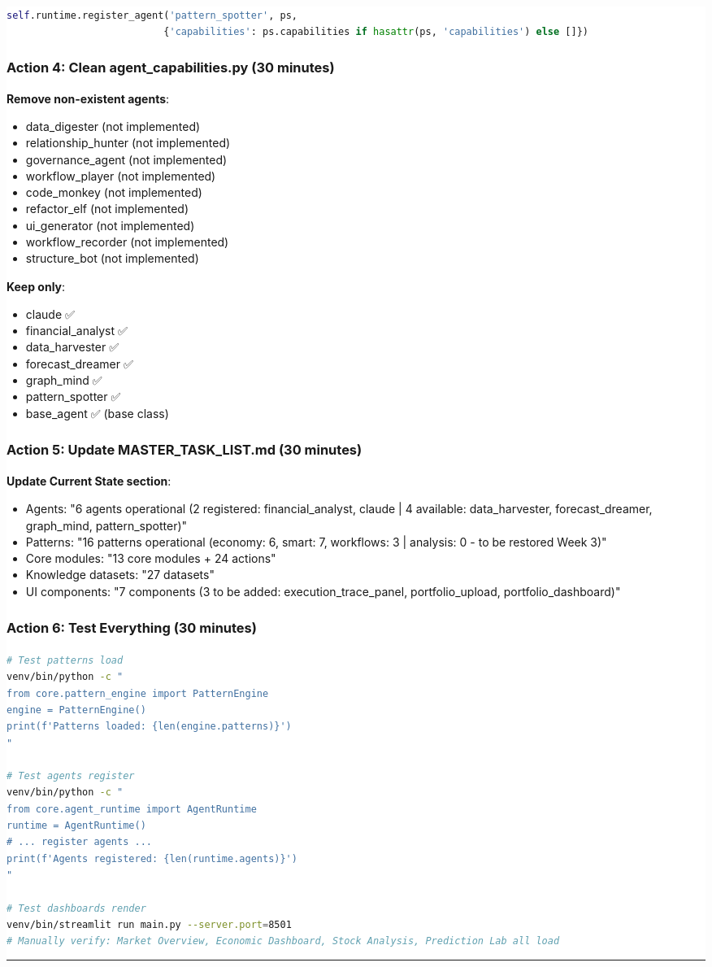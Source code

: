 ```python
self.runtime.register_agent('pattern_spotter', ps,
                           {'capabilities': ps.capabilities if hasattr(ps, 'capabilities') else []})
```

### Action 4: Clean agent_capabilities.py (30 minutes)

**Remove non-existent agents**:
- data_digester (not implemented)
- relationship_hunter (not implemented)
- governance_agent (not implemented)
- workflow_player (not implemented)
- code_monkey (not implemented)
- refactor_elf (not implemented)
- ui_generator (not implemented)
- workflow_recorder (not implemented)
- structure_bot (not implemented)

**Keep only**:
- claude ✅
- financial_analyst ✅
- data_harvester ✅
- forecast_dreamer ✅
- graph_mind ✅
- pattern_spotter ✅
- base_agent ✅ (base class)

### Action 5: Update MASTER_TASK_LIST.md (30 minutes)

**Update Current State section**:
- Agents: "6 agents operational (2 registered: financial_analyst, claude | 4 available: data_harvester, forecast_dreamer, graph_mind, pattern_spotter)"
- Patterns: "16 patterns operational (economy: 6, smart: 7, workflows: 3 | analysis: 0 - to be restored Week 3)"
- Core modules: "13 core modules + 24 actions"
- Knowledge datasets: "27 datasets"
- UI components: "7 components (3 to be added: execution_trace_panel, portfolio_upload, portfolio_dashboard)"

### Action 6: Test Everything (30 minutes)

```bash
# Test patterns load
venv/bin/python -c "
from core.pattern_engine import PatternEngine
engine = PatternEngine()
print(f'Patterns loaded: {len(engine.patterns)}')
"

# Test agents register
venv/bin/python -c "
from core.agent_runtime import AgentRuntime
runtime = AgentRuntime()
# ... register agents ...
print(f'Agents registered: {len(runtime.agents)}')
"

# Test dashboards render
venv/bin/streamlit run main.py --server.port=8501
# Manually verify: Market Overview, Economic Dashboard, Stock Analysis, Prediction Lab all load
```

---